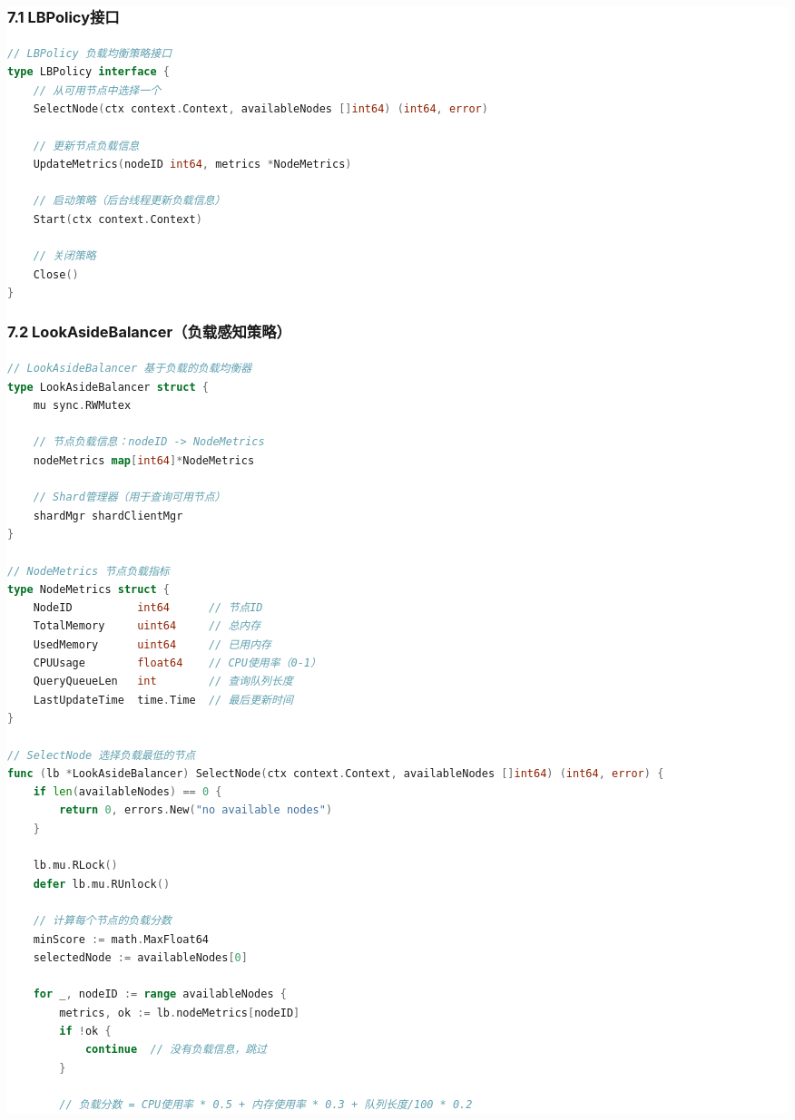 ### 7.1 LBPolicy接口

```go
// LBPolicy 负载均衡策略接口
type LBPolicy interface {
    // 从可用节点中选择一个
    SelectNode(ctx context.Context, availableNodes []int64) (int64, error)
    
    // 更新节点负载信息
    UpdateMetrics(nodeID int64, metrics *NodeMetrics)
    
    // 启动策略（后台线程更新负载信息）
    Start(ctx context.Context)
    
    // 关闭策略
    Close()
}
```

### 7.2 LookAsideBalancer（负载感知策略）

```go
// LookAsideBalancer 基于负载的负载均衡器
type LookAsideBalancer struct {
    mu sync.RWMutex
    
    // 节点负载信息：nodeID -> NodeMetrics
    nodeMetrics map[int64]*NodeMetrics
    
    // Shard管理器（用于查询可用节点）
    shardMgr shardClientMgr
}

// NodeMetrics 节点负载指标
type NodeMetrics struct {
    NodeID          int64      // 节点ID
    TotalMemory     uint64     // 总内存
    UsedMemory      uint64     // 已用内存
    CPUUsage        float64    // CPU使用率（0-1）
    QueryQueueLen   int        // 查询队列长度
    LastUpdateTime  time.Time  // 最后更新时间
}

// SelectNode 选择负载最低的节点
func (lb *LookAsideBalancer) SelectNode(ctx context.Context, availableNodes []int64) (int64, error) {
    if len(availableNodes) == 0 {
        return 0, errors.New("no available nodes")
    }
    
    lb.mu.RLock()
    defer lb.mu.RUnlock()
    
    // 计算每个节点的负载分数
    minScore := math.MaxFloat64
    selectedNode := availableNodes[0]
    
    for _, nodeID := range availableNodes {
        metrics, ok := lb.nodeMetrics[nodeID]
        if !ok {
            continue  // 没有负载信息，跳过
        }
        
        // 负载分数 = CPU使用率 * 0.5 + 内存使用率 * 0.3 + 队列长度/100 * 0.2
```